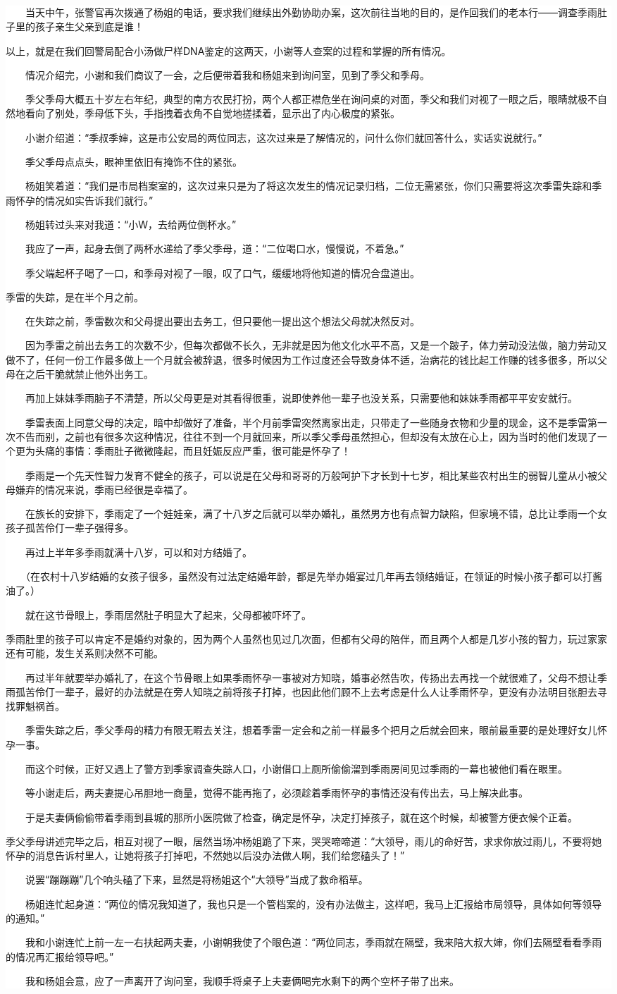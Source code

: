 　　当天中午，张警官再次拨通了杨姐的电话，要求我们继续出外勤协助办案，这次前往当地的目的，是作回我们的老本行——调查季雨肚子里的孩子亲生父亲到底是谁！

以上，就是在我们回警局配合小汤做尸样DNA鉴定的这两天，小谢等人查案的过程和掌握的所有情况。

　　情况介绍完，小谢和我们商议了一会，之后便带着我和杨姐来到询问室，见到了季父和季母。

　　季父季母大概五十岁左右年纪，典型的南方农民打扮，两个人都正襟危坐在询问桌的对面，季父和我们对视了一眼之后，眼睛就极不自然地看向了别处，季母低下头，手指拽着衣角不自觉地搓揉着，显示出了内心极度的紧张。

　　小谢介绍道：“季叔季婶，这是市公安局的两位同志，这次过来是了解情况的，问什么你们就回答什么，实话实说就行。”

　　季父季母点点头，眼神里依旧有掩饰不住的紧张。

　　杨姐笑着道：“我们是市局档案室的，这次过来只是为了将这次发生的情况记录归档，二位无需紧张，你们只需要将这次季雷失踪和季雨怀孕的情况如实告诉我们就行。”

　　杨姐转过头来对我道：“小W，去给两位倒杯水。”

　　我应了一声，起身去倒了两杯水递给了季父季母，道：“二位喝口水，慢慢说，不着急。”

　　季父端起杯子喝了一口，和季母对视了一眼，叹了口气，缓缓地将他知道的情况合盘道出。

季雷的失踪，是在半个月之前。

　　在失踪之前，季雷数次和父母提出要出去务工，但只要他一提出这个想法父母就决然反对。

　　因为季雷之前出去务工的次数不少，但每次都做不长久，无非就是因为他文化水平不高，又是一个跛子，体力劳动没法做，脑力劳动又做不了，任何一份工作最多做上一个月就会被辞退，很多时候因为工作过度还会导致身体不适，治病花的钱比起工作赚的钱多很多，所以父母在之后干脆就禁止他外出务工。

　　再加上妹妹季雨脑子不清楚，所以父母更是对其看得很重，说即使养他一辈子也没关系，只需要他和妹妹季雨都平平安安就行。

　　季雷表面上同意父母的决定，暗中却做好了准备，半个月前季雷突然离家出走，只带走了一些随身衣物和少量的现金，这不是季雷第一次不告而别，之前也有很多次这种情况，往往不到一个月就回来，所以季父季母虽然担心，但却没有太放在心上，因为当时的他们发现了一个更为头痛的事情：季雨肚子微微隆起，而且妊娠反应严重，很可能是怀孕了！

　　季雨是一个先天性智力发育不健全的孩子，可以说是在父母和哥哥的万般呵护下才长到十七岁，相比某些农村出生的弱智儿童从小被父母嫌弃的情况来说，季雨已经很是幸福了。

　　在族长的安排下，季雨定了一个娃娃亲，满了十八岁之后就可以举办婚礼，虽然男方也有点智力缺陷，但家境不错，总比让季雨一个女孩子孤苦伶仃一辈子强得多。

　　再过上半年多季雨就满十八岁，可以和对方结婚了。

　　（在农村十八岁结婚的女孩子很多，虽然没有过法定结婚年龄，都是先举办婚宴过几年再去领结婚证，在领证的时候小孩子都可以打酱油了。）

　　就在这节骨眼上，季雨居然肚子明显大了起来，父母都被吓坏了。

季雨肚里的孩子可以肯定不是婚约对象的，因为两个人虽然也见过几次面，但都有父母的陪伴，而且两个人都是几岁小孩的智力，玩过家家还有可能，发生关系则决然不可能。

　　再过半年就要举办婚礼了，在这个节骨眼上如果季雨怀孕一事被对方知晓，婚事必然告吹，传扬出去再找一个就很难了，父母不想让季雨孤苦伶仃一辈子，最好的办法就是在旁人知晓之前将孩子打掉，也因此他们顾不上去考虑是什么人让季雨怀孕，更没有办法明目张胆去寻找罪魁祸首。

　　季雷失踪之后，季父季母的精力有限无暇去关注，想着季雷一定会和之前一样最多个把月之后就会回来，眼前最重要的是处理好女儿怀孕一事。

　　而这个时候，正好又遇上了警方到季家调查失踪人口，小谢借口上厕所偷偷溜到季雨房间见过季雨的一幕也被他们看在眼里。

　　等小谢走后，两夫妻提心吊胆地一商量，觉得不能再拖了，必须趁着季雨怀孕的事情还没有传出去，马上解决此事。

　　于是夫妻俩偷偷带着季雨到县城的那所小医院做了检查，确定是怀孕，决定打掉孩子，就在这个时候，却被警方便衣候个正着。

季父季母讲述完毕之后，相互对视了一眼，居然当场冲杨姐跪了下来，哭哭啼啼道：“大领导，雨儿的命好苦，求求你放过雨儿，不要将她怀孕的消息告诉村里人，让她将孩子打掉吧，不然她以后没办法做人啊，我们给您磕头了！”

　　说罢“蹦蹦蹦”几个响头磕了下来，显然是将杨姐这个“大领导”当成了救命稻草。

　　杨姐连忙起身道：“两位的情况我知道了，我也只是一个管档案的，没有办法做主，这样吧，我马上汇报给市局领导，具体如何等领导的通知。”

　　我和小谢连忙上前一左一右扶起两夫妻，小谢朝我使了个眼色道：“两位同志，季雨就在隔壁，我来陪大叔大婶，你们去隔壁看看季雨的情况再汇报给领导吧。”

　　我和杨姐会意，应了一声离开了询问室，我顺手将桌子上夫妻俩喝完水剩下的两个空杯子带了出来。
